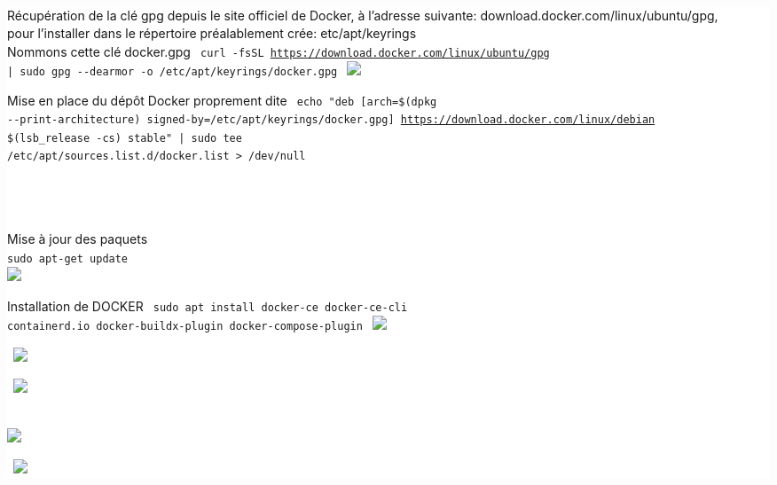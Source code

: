 
<span class="sub-title">Récupération de la clé gpg depuis le site officiel de Docker, à l’adresse suivante:  download.docker.com/linux/ubuntu/gpg, 
<br />pour l’installer dans le répertoire préalablement crée: etc/apt/keyrings
<br />Nommons cette clé docker.gpg</span>
<Code language="html">
curl -fsSL https://download.docker.com/linux/ubuntu/gpg | sudo gpg --dearmor -o /etc/apt/keyrings/docker.gpg
</Code>
<img src="/docker/images/docker-gpg.png" style="width:100%;"/>




<span class="sub-title">Mise en place du dépôt Docker proprement dite</span>
<Code language="html">
echo "deb [arch=$(dpkg --print-architecture) signed-by=/etc/apt/keyrings/docker.gpg] https://download.docker.com/linux/debian $(lsb_release -cs) stable" | sudo tee /etc/apt/sources.list.d/docker.list > /dev/null
</Code>

<br />
<br />
<br />
<span class="sub-title"> Mise à jour des paquets </span>
<Code language="bash">
sudo apt-get update
</Code>
<img src="/docker/images/maj-caches.png" style="width:100%;"/>


<span class="sub-title">Installation de DOCKER</span>
<Code language="bash">
sudo apt install docker-ce docker-ce-cli containerd.io docker-buildx-plugin docker-compose-plugin
</Code>
<img src="/docker/images/installation-docker.png" style="width:100%;"/>



<span class="sub-title"></span>
<Code language="bash">
</Code>
<img src="/docker/images/docker-ps-a.png" style="width:100%;"/>


<span class="sub-title"></span>
<Code language="bash">
</Code>
<img src="/docker/images/docker-run.png" style="width:100%;"/>


<span class="sub-title"></span>
<Code language="bash">

</Code>
<img src="/docker/images/docker-ps-output.png" style="width:100%;"/>


<span class="sub-title"></span>
<Code language="bash">
</Code>
<img src="/docker/images/docker-run-d.png" style="width:100%;"/>








